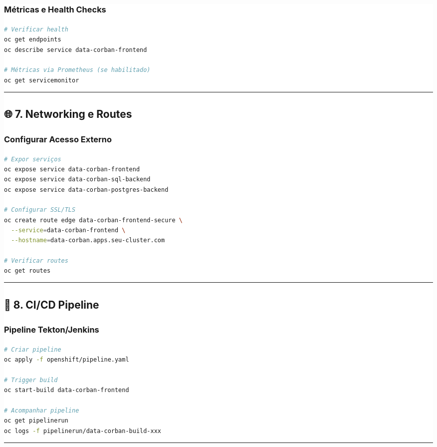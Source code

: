 ### **Métricas e Health Checks**

```bash
# Verificar health
oc get endpoints
oc describe service data-corban-frontend

# Métricas via Prometheus (se habilitado)
oc get servicemonitor
```

---

## 🌐 **7. Networking e Routes**

### **Configurar Acesso Externo**

```bash
# Expor serviços
oc expose service data-corban-frontend
oc expose service data-corban-sql-backend
oc expose service data-corban-postgres-backend

# Configurar SSL/TLS
oc create route edge data-corban-frontend-secure \
  --service=data-corban-frontend \
  --hostname=data-corban.apps.seu-cluster.com

# Verificar routes
oc get routes
```

---

## 🔄 **8. CI/CD Pipeline**

### **Pipeline Tekton/Jenkins**

```bash
# Criar pipeline
oc apply -f openshift/pipeline.yaml

# Trigger build
oc start-build data-corban-frontend

# Acompanhar pipeline
oc get pipelinerun
oc logs -f pipelinerun/data-corban-build-xxx
```

---
